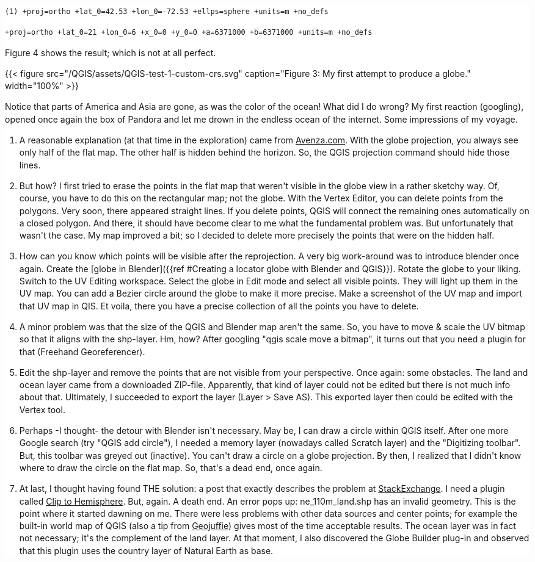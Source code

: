   ```(1) +proj=ortho +lat_0=42.53 +lon_0=-72.53 +ellps=sphere +units=m +no_defs```

```+proj=ortho +lat_0=21 +lon_0=6 +x_0=0 +y_0=0 +a=6371000 +b=6371000 +units=m +no_defs```

Figure 4 shows the result; which is not at all perfect.

{{< figure src="/QGIS/assets/QGIS-test-1-custom-crs.svg" caption="Figure 3: My first attempt to produce a globe." width="100%" >}}

Notice that parts of America and Asia are gone, as was the color of the ocean! What did I do wrong? My first reaction (googling), opened once again the box of Pandora and let me drown in the endless ocean of the internet. Some impressions of my voyage.

1. A reasonable explanation (at that time in the exploration) came from [Avenza.com](https://www.avenza.com/resources/blog/2019/01/14/orthographic-projections/). With the globe projection, you always see only half of the flat map. The other half is hidden behind the horizon. So, the QGIS projection command should hide those lines.

2. But how? I first tried to erase the points in the flat map that weren't visible in the globe view in a rather sketchy way. Of, course, you have to do this on the rectangular map; not the globe. With the Vertex Editor, you can delete points from the polygons. Very soon, there appeared straight lines. If you delete points, QGIS will connect the remaining ones automatically on a closed polygon. And there, it should have become clear to me what the fundamental problem was. But unfortunately that wasn't the case. My map improved a bit; so I decided to delete more precisely the points that were on the hidden half.

3. How can you know which points will be visible after the reprojection. A very big work-around was to introduce blender once again. Create the [globe in Blender]({{ref #Creating a locator globe with Blender and QGIS}}). Rotate the globe to your liking. Switch to the UV Editing workspace. Select the globe in Edit mode and select all visible points. They will light up them in the UV map. You can add a Bezier circle around the globe to make it more precise. Make a screenshot of the UV map and import that UV map in QIS. Et voila, there you have a precise collection of all the points you have to delete.

4. A minor problem was that the size of the QGIS and Blender map aren't the same. So, you have to move & scale the UV bitmap so that it aligns with the shp-layer. Hm, how? After googling "qgis scale move a bitmap", it turns out that you need a plugin for that (Freehand Georeferencer).

5. Edit the shp-layer and remove the points that are not visible from your perspective. Once again: some obstacles. The land and ocean layer came from a downloaded ZIP-file. Apparently, that kind of layer could not be edited but there is not much info about that. Ultimately, I succeeded to export the layer (Layer > Save AS). This exported layer then could be edited with the Vertex tool.

6. Perhaps -I thought- the detour with Blender isn't necessary. May be, I can draw a circle within QGIS itself. After one more Google search (try "QGIS add circle"), I needed a memory layer (nowadays called Scratch layer) and the "Digitizing toolbar". But, this toolbar was greyed out (inactive). You can't draw a circle on a globe projection. By then, I  realized that I didn't know where to draw the circle on the flat map. So, that's a dead end, once again.

7. At last, I thought having found THE solution: a post that exactly describes the problem at [StackExchange](https://gis.stackexchange.com/questions/78346/ortho-projection-produces-artifacts). I need a plugin called [Clip to Hemisphere](https://github.com/jdugge/ClipToHemisphere). But, again. A death end. An error pops up: ne_110m_land.shp has an invalid geometry. This is the point where it started dawning on me. There were less problems with other data sources and center points; for example the built-in world map of QGIS (also a tip from [Geojuffie](https://www.youtube.com/watch?v=BXtZlTPlMj8)) gives most of the time acceptable results. The ocean layer was in fact not necessary; it's the complement of the land layer. At that moment, I also discovered the Globe Builder plug-in and observed that this plugin uses the country layer of Natural Earth as base.

  ```